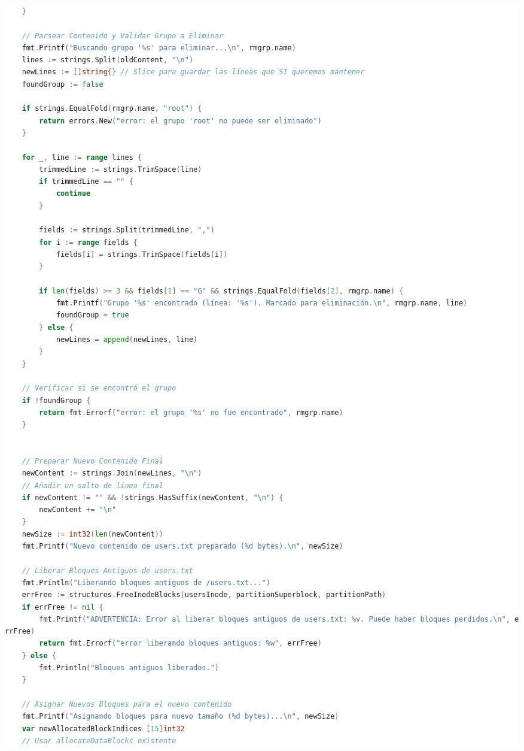 ```go
	}

	// Parsear Contenido y Validar Grupo a Eliminar
	fmt.Printf("Buscando grupo '%s' para eliminar...\n", rmgrp.name)
	lines := strings.Split(oldContent, "\n")
	newLines := []string{} // Slice para guardar las líneas que SÍ queremos mantener
	foundGroup := false

	if strings.EqualFold(rmgrp.name, "root") {
		return errors.New("error: el grupo 'root' no puede ser eliminado")
	}

	for _, line := range lines {
		trimmedLine := strings.TrimSpace(line)
		if trimmedLine == "" {
			continue
		}

		fields := strings.Split(trimmedLine, ",")
		for i := range fields {
			fields[i] = strings.TrimSpace(fields[i])
		}

		if len(fields) >= 3 && fields[1] == "G" && strings.EqualFold(fields[2], rmgrp.name) {
			fmt.Printf("Grupo '%s' encontrado (línea: '%s'). Marcado para eliminación.\n", rmgrp.name, line)
			foundGroup = true
		} else {
			newLines = append(newLines, line) 
		}
	}

	// Verificar si se encontró el grupo
	if !foundGroup {
		return fmt.Errorf("error: el grupo '%s' no fue encontrado", rmgrp.name)
	}


	// Preparar Nuevo Contenido Final
	newContent := strings.Join(newLines, "\n")
	// Añadir un salto de línea final
	if newContent != "" && !strings.HasSuffix(newContent, "\n") {
		newContent += "\n"
	}
	newSize := int32(len(newContent))
	fmt.Printf("Nuevo contenido de users.txt preparado (%d bytes).\n", newSize)

	// Liberar Bloques Antiguos de users.txt
	fmt.Println("Liberando bloques antiguos de /users.txt...")
	errFree := structures.FreeInodeBlocks(usersInode, partitionSuperblock, partitionPath)
	if errFree != nil {
		fmt.Printf("ADVERTENCIA: Error al liberar bloques antiguos de users.txt: %v. Puede haber bloques perdidos.\n", errFree)
		return fmt.Errorf("error liberando bloques antiguos: %w", errFree)
	} else {
		fmt.Println("Bloques antiguos liberados.")
	}

	// Asignar Nuevos Bloques para el nuevo contenido
	fmt.Printf("Asignando bloques para nuevo tamaño (%d bytes)...\n", newSize)
	var newAllocatedBlockIndices [15]int32
	// Usar allocateDataBlocks existente
```